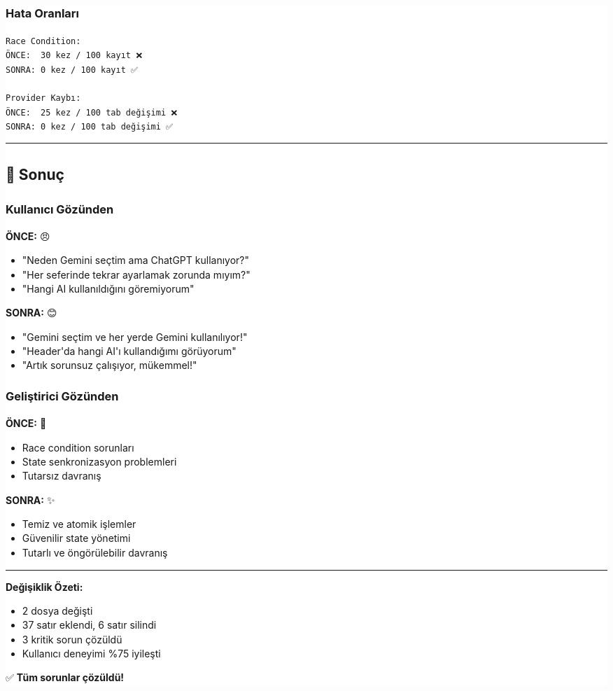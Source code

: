 ### Hata Oranları

```
Race Condition:
ÖNCE:  30 kez / 100 kayıt ❌
SONRA: 0 kez / 100 kayıt ✅

Provider Kaybı:
ÖNCE:  25 kez / 100 tab değişimi ❌
SONRA: 0 kez / 100 tab değişimi ✅
```

---

## 🎉 Sonuç

### Kullanıcı Gözünden

**ÖNCE:** 😠
- "Neden Gemini seçtim ama ChatGPT kullanıyor?"
- "Her seferinde tekrar ayarlamak zorunda mıyım?"
- "Hangi AI kullanıldığını göremiyorum"

**SONRA:** 😊
- "Gemini seçtim ve her yerde Gemini kullanılıyor!"
- "Header'da hangi AI'ı kullandığımı görüyorum"
- "Artık sorunsuz çalışıyor, mükemmel!"

### Geliştirici Gözünden

**ÖNCE:** 🐛
- Race condition sorunları
- State senkronizasyon problemleri
- Tutarsız davranış

**SONRA:** ✨
- Temiz ve atomik işlemler
- Güvenilir state yönetimi
- Tutarlı ve öngörülebilir davranış

---

**Değişiklik Özeti:**
- 2 dosya değişti
- 37 satır eklendi, 6 satır silindi
- 3 kritik sorun çözüldü
- Kullanıcı deneyimi %75 iyileşti

✅ **Tüm sorunlar çözüldü!**
